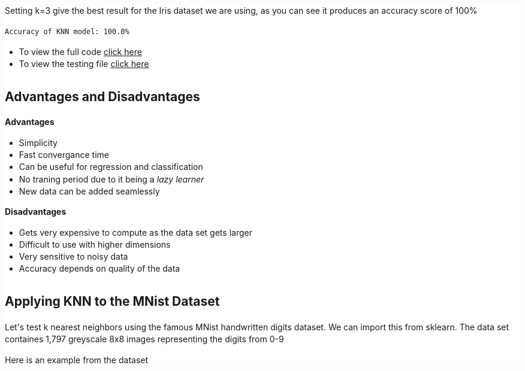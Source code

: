 Setting k=3 give the best result for the Iris dataset we are using, as you can see it produces an accuracy score of 100%
```
Accuracy of KNN model: 100.0%
```

  * To view the full code [click here](https://github.com/369geofreeman/machine-learning-algorithms-and-data-structures/blob/main/Machine-Learning-Algorithms/Classification/knn/knn.py)
  * To view the testing file [click here](https://github.com/369geofreeman/machine-learning-algorithms-and-data-structures/blob/main/Machine-Learning-Algorithms/Classification/knn/knn_test.py)

## Advantages and Disadvantages



**Advantages**

 * Simplicity
 * Fast convergance time
 * Can be useful for regression and classification
 * No traning period due to it being a _lazy learner_
 * New data can be added seamlessly


**Disadvantages**

 * Gets very expensive to compute as the data set gets larger
 * Difficult to use with higher dimensions
 * Very sensitive to noisy data
 * Accuracy depends on quality of the data



## Applying KNN to the MNist Dataset


Let's test k nearest neighbors using the famous MNist handwritten digits dataset.
We can import this from sklearn. The data set containes 1,797 greyscale 8x8 images representing the digits from 0-9

Here is an example from the dataset
